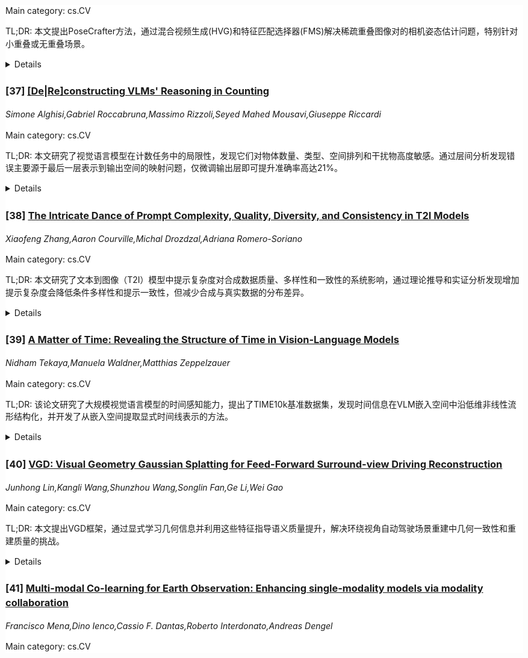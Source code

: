 Main category: cs.CV

TL;DR: 本文提出PoseCrafter方法，通过混合视频生成(HVG)和特征匹配选择器(FMS)解决稀疏重叠图像对的相机姿态估计问题，特别针对小重叠或无重叠场景。


<details><summary>Details</summary></details>


### [37] [[De|Re]constructing VLMs' Reasoning in Counting](https://arxiv.org/abs/2510.19555)
*Simone Alghisi,Gabriel Roccabruna,Massimo Rizzoli,Seyed Mahed Mousavi,Giuseppe Riccardi*

Main category: cs.CV

TL;DR: 本文研究了视觉语言模型在计数任务中的局限性，发现它们对物体数量、类型、空间排列和干扰物高度敏感。通过层间分析发现错误主要源于最后一层表示到输出空间的映射问题，仅微调输出层即可提升准确率高达21%。


<details><summary>Details</summary></details>


### [38] [The Intricate Dance of Prompt Complexity, Quality, Diversity, and Consistency in T2I Models](https://arxiv.org/abs/2510.19557)
*Xiaofeng Zhang,Aaron Courville,Michal Drozdzal,Adriana Romero-Soriano*

Main category: cs.CV

TL;DR: 本文研究了文本到图像（T2I）模型中提示复杂度对合成数据质量、多样性和一致性的系统影响，通过理论推导和实证分析发现增加提示复杂度会降低条件多样性和提示一致性，但减少合成与真实数据的分布差异。


<details><summary>Details</summary></details>


### [39] [A Matter of Time: Revealing the Structure of Time in Vision-Language Models](https://arxiv.org/abs/2510.19559)
*Nidham Tekaya,Manuela Waldner,Matthias Zeppelzauer*

Main category: cs.CV

TL;DR: 该论文研究了大规模视觉语言模型的时间感知能力，提出了TIME10k基准数据集，发现时间信息在VLM嵌入空间中沿低维非线性流形结构化，并开发了从嵌入空间提取显式时间线表示的方法。


<details><summary>Details</summary></details>


### [40] [VGD: Visual Geometry Gaussian Splatting for Feed-Forward Surround-view Driving Reconstruction](https://arxiv.org/abs/2510.19578)
*Junhong Lin,Kangli Wang,Shunzhou Wang,Songlin Fan,Ge Li,Wei Gao*

Main category: cs.CV

TL;DR: 本文提出VGD框架，通过显式学习几何信息并利用这些特征指导语义质量提升，解决环绕视角自动驾驶场景重建中几何一致性和重建质量的挑战。


<details><summary>Details</summary></details>


### [41] [Multi-modal Co-learning for Earth Observation: Enhancing single-modality models via modality collaboration](https://arxiv.org/abs/2510.19579)
*Francisco Mena,Dino Ienco,Cassio F. Dantas,Roberto Interdonato,Andreas Dengel*

Main category: cs.CV

